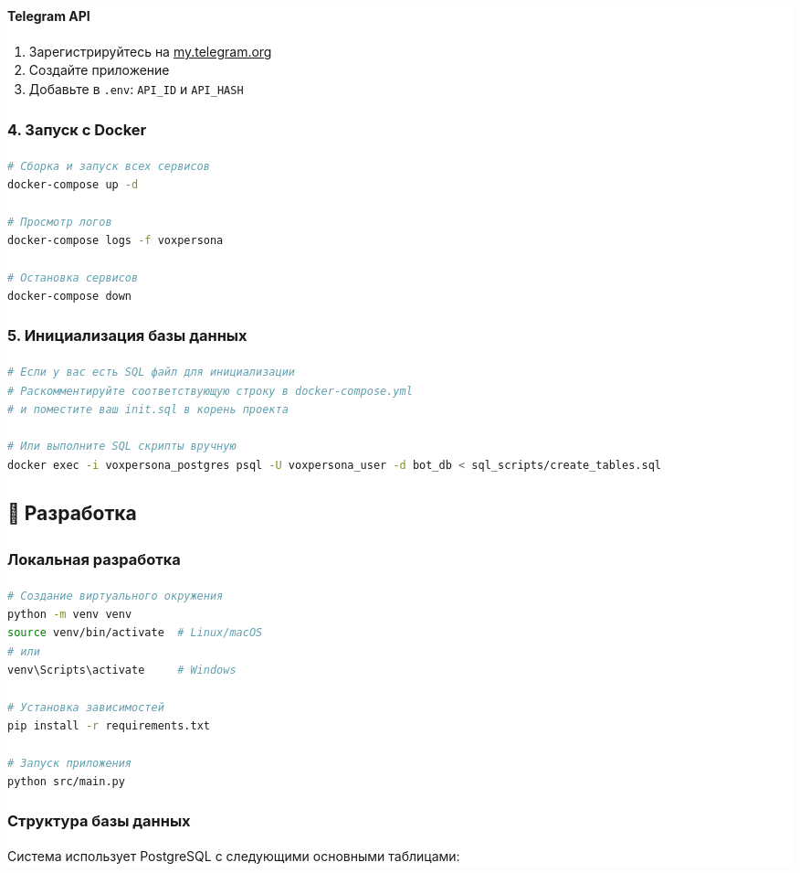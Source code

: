 #### Telegram API
1. Зарегистрируйтесь на [my.telegram.org](https://my.telegram.org)
2. Создайте приложение
3. Добавьте в `.env`: `API_ID` и `API_HASH`

### 4. Запуск с Docker

```bash
# Сборка и запуск всех сервисов
docker-compose up -d

# Просмотр логов
docker-compose logs -f voxpersona

# Остановка сервисов
docker-compose down
```

### 5. Инициализация базы данных

```bash
# Если у вас есть SQL файл для инициализации
# Раскомментируйте соответствующую строку в docker-compose.yml
# и поместите ваш init.sql в корень проекта

# Или выполните SQL скрипты вручную
docker exec -i voxpersona_postgres psql -U voxpersona_user -d bot_db < sql_scripts/create_tables.sql
```

## 🔧 Разработка

### Локальная разработка

```bash
# Создание виртуального окружения
python -m venv venv
source venv/bin/activate  # Linux/macOS
# или
venv\Scripts\activate     # Windows

# Установка зависимостей
pip install -r requirements.txt

# Запуск приложения
python src/main.py
```

### Структура базы данных

Система использует PostgreSQL с следующими основными таблицами:
